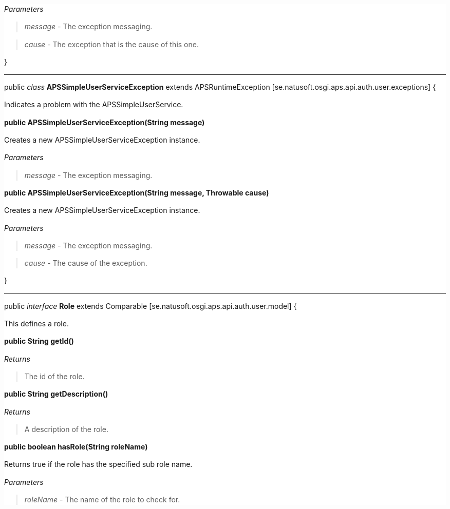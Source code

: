 _Parameters_

> _message_ - The exception messaging. 

> _cause_ - The exception that is the cause of this one. 

}

----

    

public _class_ __APSSimpleUserServiceException__ extends  APSRuntimeException    [se.natusoft.osgi.aps.api.auth.user.exceptions] {

Indicates a problem with the APSSimpleUserService.

__public APSSimpleUserServiceException(String message)__

Creates a new APSSimpleUserServiceException instance.

_Parameters_

> _message_ - The exception messaging. 

__public APSSimpleUserServiceException(String message, Throwable cause)__

Creates a new APSSimpleUserServiceException instance.

_Parameters_

> _message_ - The exception messaging. 

> _cause_ - The cause of the exception. 

}

----

    

public _interface_ __Role__ extends  Comparable<Role>    [se.natusoft.osgi.aps.api.auth.user.model] {

This defines a role.

__public String getId()__

_Returns_

> The id of the role.

__public String getDescription()__

_Returns_

> A description of the role.

__public boolean hasRole(String roleName)__

Returns true if the role has the specified sub role name.

_Parameters_

> _roleName_ - The name of the role to check for. 
